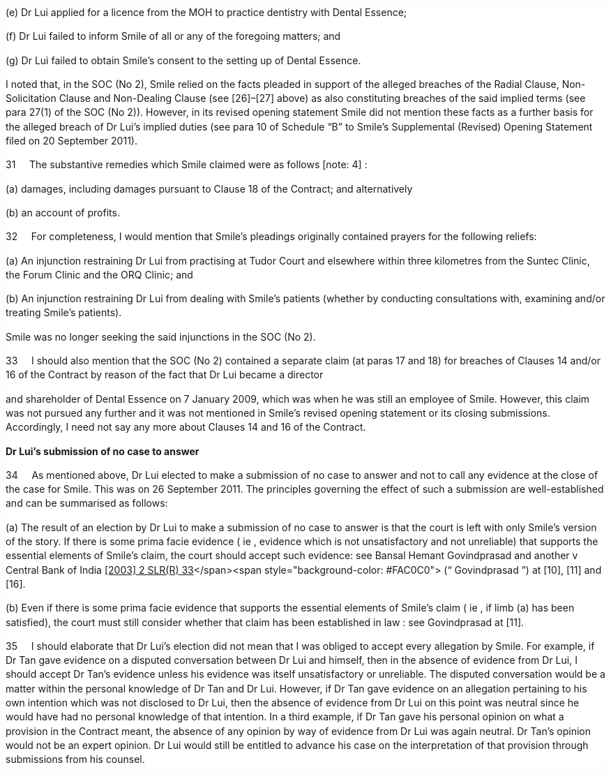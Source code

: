  (e) Dr Lui applied for a licence from the MOH to practice dentistry with Dental Essence; 

 (f) Dr Lui failed to inform Smile of all or any of the foregoing matters; and 

 (g) Dr Lui failed to obtain Smile’s consent to the setting up of Dental Essence. 

I noted that, in the SOC (No 2), Smile relied on the facts pleaded in support of the alleged breaches of the Radial Clause, Non-Solicitation Clause and Non-Dealing Clause (see [26]–[27] above) as also constituting breaches of the said implied terms (see para 27(1) of the SOC (No 2)). However, in its revised opening statement Smile did not mention these facts as a further basis for the alleged breach of Dr Lui’s implied duties (see para 10 of Schedule “B” to Smile’s Supplemental (Revised) Opening Statement filed on 20 September 2011). 

31     The substantive remedies which Smile claimed were as follows [note: 4] : 

 (a) damages, including damages pursuant to Clause 18 of the Contract; and alternatively 

 (b) an account of profits. 

32     For completeness, I would mention that Smile’s pleadings originally contained prayers for the following reliefs: 

 (a) An injunction restraining Dr Lui from practising at Tudor Court and elsewhere within three kilometres from the Suntec Clinic, the Forum Clinic and the ORQ Clinic; and 

 (b) An injunction restraining Dr Lui from dealing with Smile’s patients (whether by conducting consultations with, examining and/or treating Smile’s patients). 

Smile was no longer seeking the said injunctions in the SOC (No 2). 

33     I should also mention that the SOC (No 2) contained a separate claim (at paras 17 and 18) for breaches of Clauses 14 and/or 16 of the Contract by reason of the fact that Dr Lui became a director 


and shareholder of Dental Essence on 7 January 2009, which was when he was still an employee of Smile. However, this claim was not pursued any further and it was not mentioned in Smile’s revised opening statement or its closing submissions. Accordingly, I need not say any more about Clauses 14 and 16 of the Contract. 

**Dr Lui’s submission of no case to answer** 

34     As mentioned above, Dr Lui elected to make a submission of no case to answer and not to call any evidence at the close of the case for Smile. This was on 26 September 2011. The principles governing the effect of such a submission are well-established and can be summarised as follows: 

 (a) The result of an election by Dr Lui to make a submission of no case to answer is that the court is left with only Smile’s version of the story. If there is some prima facie evidence ( ie , evidence which is not unsatisfactory and not unreliable) that supports the essential elements of Smile’s claim, the court should accept such evidence: see Bansal Hemant Govindprasad and another v Central Bank of India [[2003] 2 SLR(R) 33]("https://www.open.gov.sg")</span><span style="background-color: #FAC0C0"> (“ Govindprasad ”) at [10], [11] and [16]. 

 (b) Even if there is some prima facie evidence that supports the essential elements of Smile’s claim ( ie , if limb (a) has been satisfied), the court must still consider whether that claim has been established in law : see Govindprasad at [11]. 

35     I should elaborate that Dr Lui’s election did not mean that I was obliged to accept every allegation by Smile. For example, if Dr Tan gave evidence on a disputed conversation between Dr Lui and himself, then in the absence of evidence from Dr Lui, I should accept Dr Tan’s evidence unless his evidence was itself unsatisfactory or unreliable. The disputed conversation would be a matter within the personal knowledge of Dr Tan and Dr Lui. However, if Dr Tan gave evidence on an allegation pertaining to his own intention which was not disclosed to Dr Lui, then the absence of evidence from Dr Lui on this point was neutral since he would have had no personal knowledge of that intention. In a third example, if Dr Tan gave his personal opinion on what a provision in the Contract meant, the absence of any opinion by way of evidence from Dr Lui was again neutral. Dr Tan’s opinion would not be an expert opinion. Dr Lui would still be entitled to advance his case on the interpretation of that provision through submissions from his counsel. 

